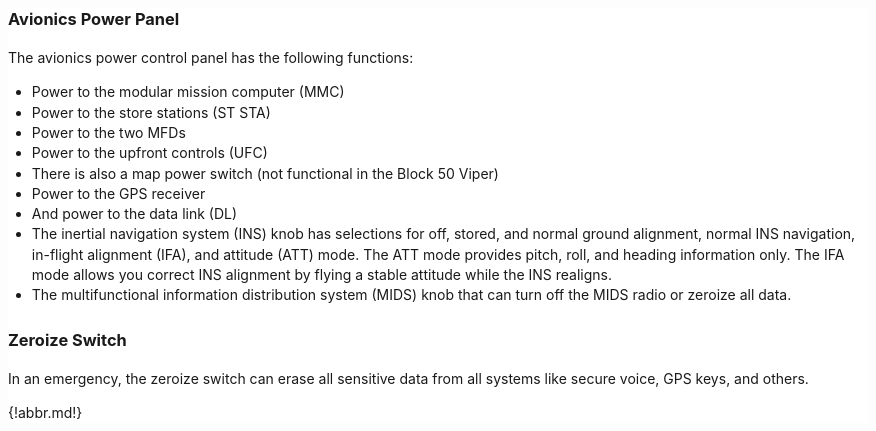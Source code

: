 
### Avionics Power Panel

The avionics power control panel has the following functions:

- Power to the modular mission computer (MMC)
- Power to the store stations (ST STA)
- Power to the two MFDs
- Power to the upfront controls (UFC)
- There is also a map power switch (not functional in the Block 50 Viper)
- Power to the GPS receiver
- And power to the data link (DL)
- The inertial navigation system (INS) knob has selections for off, stored, and normal ground alignment,
normal INS navigation, in-flight alignment (IFA), and attitude (ATT) mode. The ATT mode provides
pitch, roll, and heading information only. The IFA mode allows you correct INS alignment by flying a
stable attitude while the INS realigns.
- The multifunctional information distribution system (MIDS) knob that can turn off the MIDS radio or
zeroize all data.


### Zeroize Switch

In an emergency, the zeroize switch can erase all sensitive data from all systems like secure voice, GPS keys,
and others.



{!abbr.md!}
